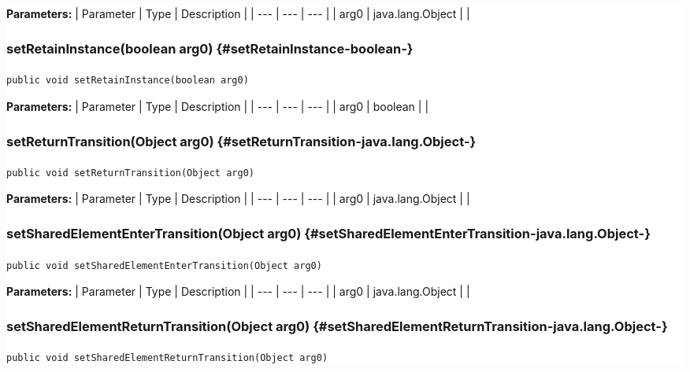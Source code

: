 


**Parameters:**
| Parameter | Type | Description |
| --- | --- | --- |
| arg0 | java.lang.Object |  |

### setRetainInstance(boolean arg0) {#setRetainInstance-boolean-}
```
public void setRetainInstance(boolean arg0)
```




**Parameters:**
| Parameter | Type | Description |
| --- | --- | --- |
| arg0 | boolean |  |

### setReturnTransition(Object arg0) {#setReturnTransition-java.lang.Object-}
```
public void setReturnTransition(Object arg0)
```




**Parameters:**
| Parameter | Type | Description |
| --- | --- | --- |
| arg0 | java.lang.Object |  |

### setSharedElementEnterTransition(Object arg0) {#setSharedElementEnterTransition-java.lang.Object-}
```
public void setSharedElementEnterTransition(Object arg0)
```




**Parameters:**
| Parameter | Type | Description |
| --- | --- | --- |
| arg0 | java.lang.Object |  |

### setSharedElementReturnTransition(Object arg0) {#setSharedElementReturnTransition-java.lang.Object-}
```
public void setSharedElementReturnTransition(Object arg0)
```

